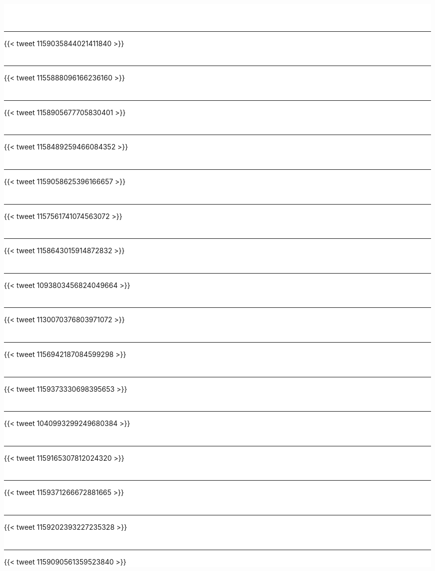 <br>
<br>
<hr>
{{< tweet 1159035844021411840 >}}
<br>
<br>
<hr>
{{< tweet 1155888096166236160 >}}
<br>
<br>
<hr>
{{< tweet 1158905677705830401 >}}
<br>
<br>
<hr>
{{< tweet 1158489259466084352 >}}
<br>
<br>
<hr>
{{< tweet 1159058625396166657 >}}
<br>
<br>
<hr>
{{< tweet 1157561741074563072 >}}
<br>
<br>
<hr>
{{< tweet 1158643015914872832 >}}
<br>
<br>
<hr>
{{< tweet 1093803456824049664 >}}
<br>
<br>
<hr>
{{< tweet 1130070376803971072 >}}
<br>
<br>
<hr>
{{< tweet 1156942187084599298 >}}
<br>
<br>
<hr>
{{< tweet 1159373330698395653 >}}
<br>
<br>
<hr>
{{< tweet 1040993299249680384 >}}
<br>
<br>
<hr>
{{< tweet 1159165307812024320 >}}
<br>
<br>
<hr>
{{< tweet 1159371266672881665 >}}
<br>
<br>
<hr>
{{< tweet 1159202393227235328 >}}
<br>
<br>
<hr>
{{< tweet 1159090561359523840 >}}